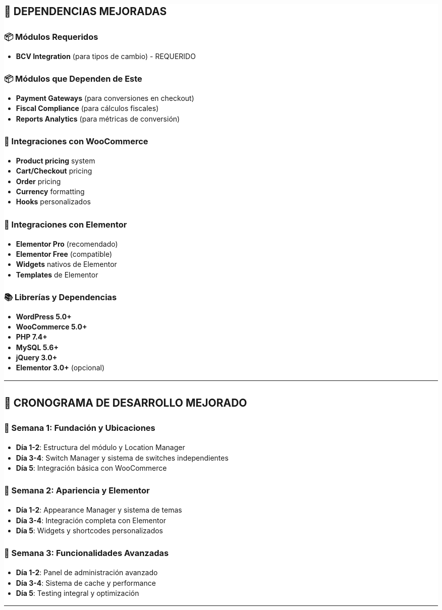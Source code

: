 ## **🔗 DEPENDENCIAS MEJORADAS**

### **📦 Módulos Requeridos**
- **BCV Integration** (para tipos de cambio) - REQUERIDO

### **📦 Módulos que Dependen de Este**
- **Payment Gateways** (para conversiones en checkout)
- **Fiscal Compliance** (para cálculos fiscales)
- **Reports Analytics** (para métricas de conversión)

### **🔌 Integraciones con WooCommerce**
- **Product pricing** system
- **Cart/Checkout** pricing
- **Order** pricing
- **Currency** formatting
- **Hooks** personalizados

### **🔧 Integraciones con Elementor**
- **Elementor Pro** (recomendado)
- **Elementor Free** (compatible)
- **Widgets** nativos de Elementor
- **Templates** de Elementor

### **📚 Librerías y Dependencias**
- **WordPress 5.0+**
- **WooCommerce 5.0+**
- **PHP 7.4+**
- **MySQL 5.6+**
- **jQuery 3.0+**
- **Elementor 3.0+** (opcional)

---

## **📅 CRONOGRAMA DE DESARROLLO MEJORADO**

### **📅 Semana 1: Fundación y Ubicaciones**
- **Día 1-2**: Estructura del módulo y Location Manager
- **Día 3-4**: Switch Manager y sistema de switches independientes
- **Día 5**: Integración básica con WooCommerce

### **📅 Semana 2: Apariencia y Elementor**
- **Día 1-2**: Appearance Manager y sistema de temas
- **Día 3-4**: Integración completa con Elementor
- **Día 5**: Widgets y shortcodes personalizados

### **📅 Semana 3: Funcionalidades Avanzadas**
- **Día 1-2**: Panel de administración avanzado
- **Día 3-4**: Sistema de cache y performance
- **Día 5**: Testing integral y optimización

---